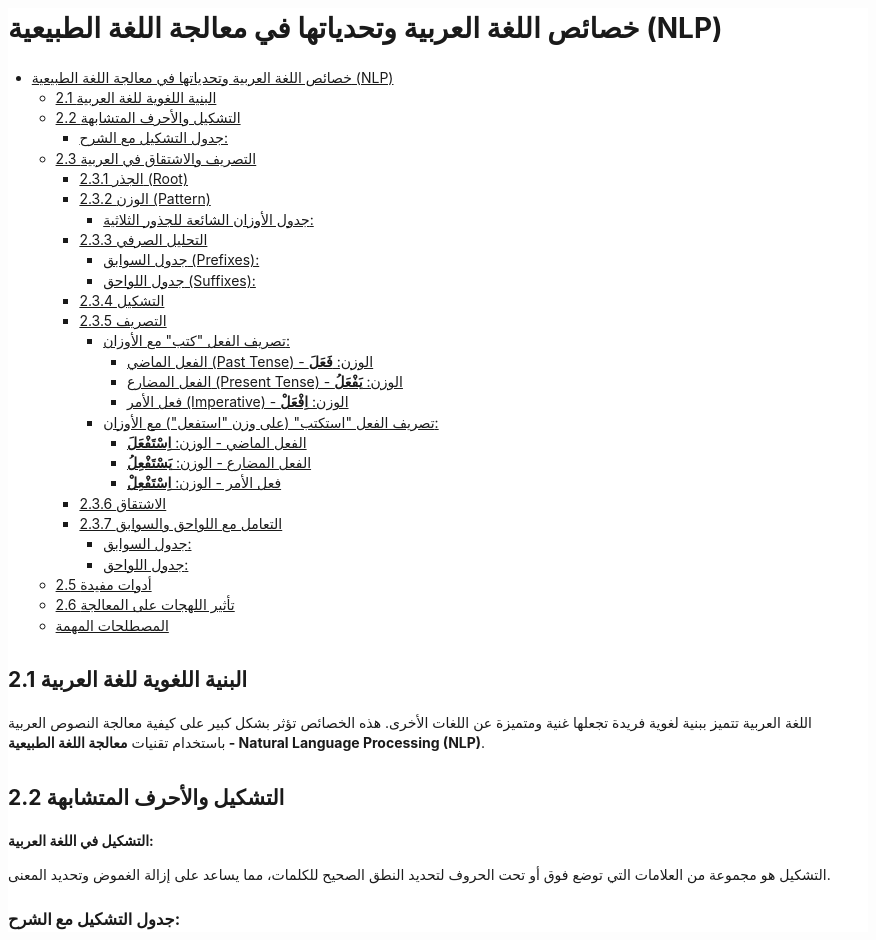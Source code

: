 # خصائص اللغة العربية وتحدياتها في معالجة اللغة الطبيعية (NLP)

- [خصائص اللغة العربية وتحدياتها في معالجة اللغة الطبيعية (NLP)](#خصائص-اللغة-العربية-وتحدياتها-في-معالجة-اللغة-الطبيعية-nlp)
  - [2.1 البنية اللغوية للغة العربية](#21-البنية-اللغوية-للغة-العربية)
  - [2.2 التشكيل والأحرف المتشابهة](#22-التشكيل-والأحرف-المتشابهة)
    - [جدول التشكيل مع الشرح:](#جدول-التشكيل-مع-الشرح)
  - [2.3 التصريف والاشتقاق في العربية](#23-التصريف-والاشتقاق-في-العربية)
    - [2.3.1 الجذر (Root)](#231-الجذر-root)
    - [2.3.2 الوزن (Pattern)](#232-الوزن-pattern)
      - [جدول الأوزان الشائعة للجذور الثلاثية:](#جدول-الأوزان-الشائعة-للجذور-الثلاثية)
    - [2.3.3 التحليل الصرفي](#233-التحليل-الصرفي)
      - [جدول السوابق (Prefixes):](#جدول-السوابق-prefixes)
      - [جدول اللواحق (Suffixes):](#جدول-اللواحق-suffixes)
    - [2.3.4 التشكيل](#234-التشكيل)
    - [2.3.5 التصريف](#235-التصريف)
      - [تصريف الفعل "كتب" مع الأوزان:](#تصريف-الفعل-كتب-مع-الأوزان)
        - [الفعل الماضي (Past Tense) - الوزن: **فَعَلَ**](#الفعل-الماضي-past-tense---الوزن-فَعَلَ)
        - [الفعل المضارع (Present Tense) - الوزن: **يَفْعَلُ**](#الفعل-المضارع-present-tense---الوزن-يَفْعَلُ)
        - [فعل الأمر (Imperative) - الوزن: **اِفْعَلْ**](#فعل-الأمر-imperative---الوزن-اِفْعَلْ)
      - [تصريف الفعل "استكتب" (على وزن "استفعل") مع الأوزان:](#تصريف-الفعل-استكتب-على-وزن-استفعل-مع-الأوزان)
        - [الفعل الماضي - الوزن: **اِسْتَفْعَلَ**](#الفعل-الماضي---الوزن-اِسْتَفْعَلَ)
        - [الفعل المضارع - الوزن: **يَسْتَفْعِلُ**](#الفعل-المضارع---الوزن-يَسْتَفْعِلُ)
        - [فعل الأمر - الوزن: **اِسْتَفْعِلْ**](#فعل-الأمر---الوزن-اِسْتَفْعِلْ)
    - [2.3.6 الاشتقاق](#236-الاشتقاق)
    - [2.3.7 التعامل مع اللواحق والسوابق](#237-التعامل-مع-اللواحق-والسوابق)
      - [جدول السوابق:](#جدول-السوابق)
      - [جدول اللواحق:](#جدول-اللواحق)
  - [2.5 أدوات مفيدة](#25-أدوات-مفيدة)
  - [2.6 تأثير اللهجات على المعالجة](#26-تأثير-اللهجات-على-المعالجة)
  - [المصطلحات المهمة](#المصطلحات-المهمة)

## 2.1 البنية اللغوية للغة العربية

اللغة العربية تتميز ببنية لغوية فريدة تجعلها غنية ومتميزة عن اللغات الأخرى. هذه الخصائص تؤثر بشكل كبير على كيفية معالجة النصوص العربية باستخدام تقنيات **معالجة اللغة الطبيعية - Natural Language Processing (NLP)**.

## 2.2 التشكيل والأحرف المتشابهة

**التشكيل في اللغة العربية:**

التشكيل هو مجموعة من العلامات التي توضع فوق أو تحت الحروف لتحديد النطق الصحيح للكلمات، مما يساعد على إزالة الغموض وتحديد المعنى.

### جدول التشكيل مع الشرح:
